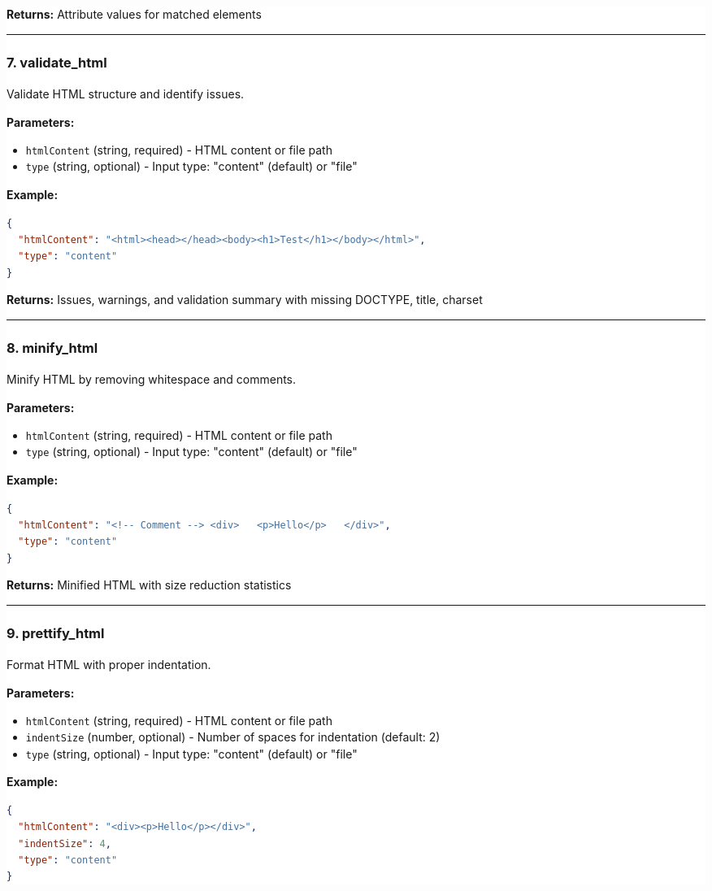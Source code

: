 **Returns:** Attribute values for matched elements

---

### 7. validate_html

Validate HTML structure and identify issues.

**Parameters:**
- `htmlContent` (string, required) - HTML content or file path
- `type` (string, optional) - Input type: "content" (default) or "file"

**Example:**
```json
{
  "htmlContent": "<html><head></head><body><h1>Test</h1></body></html>",
  "type": "content"
}
```

**Returns:** Issues, warnings, and validation summary with missing DOCTYPE, title, charset

---

### 8. minify_html

Minify HTML by removing whitespace and comments.

**Parameters:**
- `htmlContent` (string, required) - HTML content or file path
- `type` (string, optional) - Input type: "content" (default) or "file"

**Example:**
```json
{
  "htmlContent": "<!-- Comment --> <div>   <p>Hello</p>   </div>",
  "type": "content"
}
```

**Returns:** Minified HTML with size reduction statistics

---

### 9. prettify_html

Format HTML with proper indentation.

**Parameters:**
- `htmlContent` (string, required) - HTML content or file path
- `indentSize` (number, optional) - Number of spaces for indentation (default: 2)
- `type` (string, optional) - Input type: "content" (default) or "file"

**Example:**
```json
{
  "htmlContent": "<div><p>Hello</p></div>",
  "indentSize": 4,
  "type": "content"
}
```
